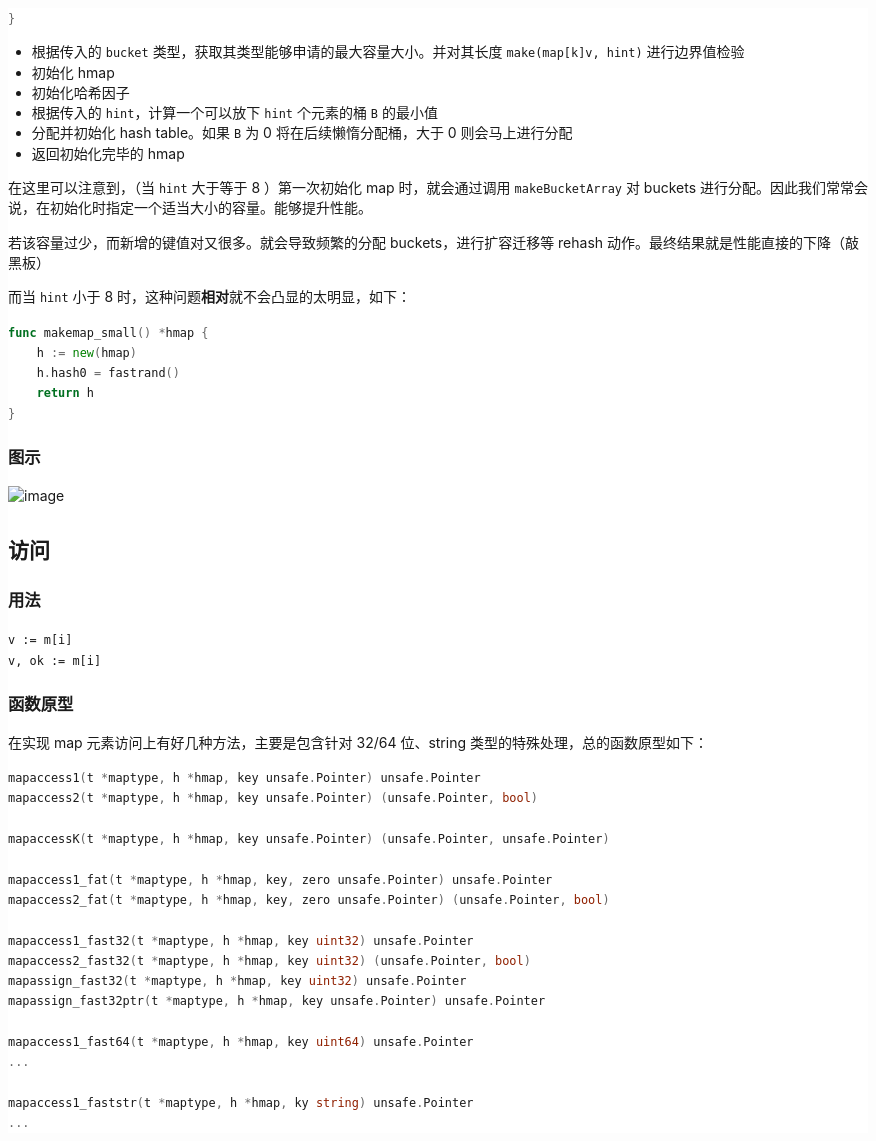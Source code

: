 ```go
}
```

- 根据传入的 `bucket` 类型，获取其类型能够申请的最大容量大小。并对其长度 `make(map[k]v, hint)` 进行边界值检验
- 初始化 hmap
- 初始化哈希因子
- 根据传入的 `hint`，计算一个可以放下 `hint` 个元素的桶 `B` 的最小值
- 分配并初始化 hash table。如果 `B` 为 0 将在后续懒惰分配桶，大于 0 则会马上进行分配
- 返回初始化完毕的 hmap

在这里可以注意到，（当 `hint` 大于等于 8 ）第一次初始化 map 时，就会通过调用 `makeBucketArray` 对 buckets 进行分配。因此我们常常会说，在初始化时指定一个适当大小的容量。能够提升性能。

若该容量过少，而新增的键值对又很多。就会导致频繁的分配 buckets，进行扩容迁移等 rehash 动作。最终结果就是性能直接的下降（敲黑板）

而当 `hint` 小于 8 时，这种问题**相对**就不会凸显的太明显，如下：

```go
func makemap_small() *hmap {
	h := new(hmap)
	h.hash0 = fastrand()
	return h
}
```

### 图示

![image](https://s2.ax1x.com/2020/02/27/3dOLRO.png)

## 访问

### 用法

```
v := m[i]
v, ok := m[i]
```

### 函数原型

在实现 map 元素访问上有好几种方法，主要是包含针对 32/64 位、string 类型的特殊处理，总的函数原型如下：

```go
mapaccess1(t *maptype, h *hmap, key unsafe.Pointer) unsafe.Pointer
mapaccess2(t *maptype, h *hmap, key unsafe.Pointer) (unsafe.Pointer, bool)

mapaccessK(t *maptype, h *hmap, key unsafe.Pointer) (unsafe.Pointer, unsafe.Pointer)

mapaccess1_fat(t *maptype, h *hmap, key, zero unsafe.Pointer) unsafe.Pointer
mapaccess2_fat(t *maptype, h *hmap, key, zero unsafe.Pointer) (unsafe.Pointer, bool)

mapaccess1_fast32(t *maptype, h *hmap, key uint32) unsafe.Pointer
mapaccess2_fast32(t *maptype, h *hmap, key uint32) (unsafe.Pointer, bool)
mapassign_fast32(t *maptype, h *hmap, key uint32) unsafe.Pointer
mapassign_fast32ptr(t *maptype, h *hmap, key unsafe.Pointer) unsafe.Pointer

mapaccess1_fast64(t *maptype, h *hmap, key uint64) unsafe.Pointer
...

mapaccess1_faststr(t *maptype, h *hmap, ky string) unsafe.Pointer
...
```

